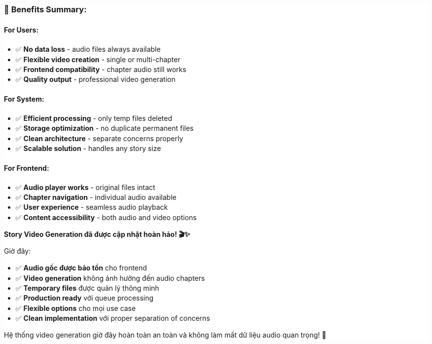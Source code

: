 ### 🎉 **Benefits Summary:**

#### **For Users:**
- ✅ **No data loss** - audio files always available
- ✅ **Flexible video creation** - single or multi-chapter
- ✅ **Frontend compatibility** - chapter audio still works
- ✅ **Quality output** - professional video generation

#### **For System:**
- ✅ **Efficient processing** - only temp files deleted
- ✅ **Storage optimization** - no duplicate permanent files
- ✅ **Clean architecture** - separate concerns properly
- ✅ **Scalable solution** - handles any story size

#### **For Frontend:**
- ✅ **Audio player works** - original files intact
- ✅ **Chapter navigation** - individual audio available
- ✅ **User experience** - seamless audio playback
- ✅ **Content accessibility** - both audio and video options

**Story Video Generation đã được cập nhật hoàn hảo! 🎬✨**

Giờ đây:
- ✅ **Audio gốc được bảo tồn** cho frontend
- ✅ **Video generation** không ảnh hưởng đến audio chapters
- ✅ **Temporary files** được quản lý thông minh
- ✅ **Production ready** với queue processing
- ✅ **Flexible options** cho mọi use case
- ✅ **Clean implementation** với proper separation of concerns

Hệ thống video generation giờ đây hoàn toàn an toàn và không làm mất dữ liệu audio quan trọng! 🚀
